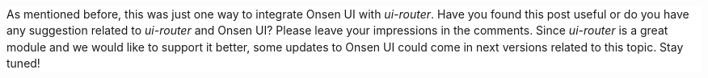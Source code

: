As mentioned before, this was just one way to integrate Onsen UI with *ui-router*. Have you found this post useful or do you have any suggestion related to *ui-router* and Onsen UI? Please leave your impressions in the comments. Since *ui-router* is a great module and we would like to support it better, some updates to Onsen UI could come in next versions related to this topic. Stay tuned!

